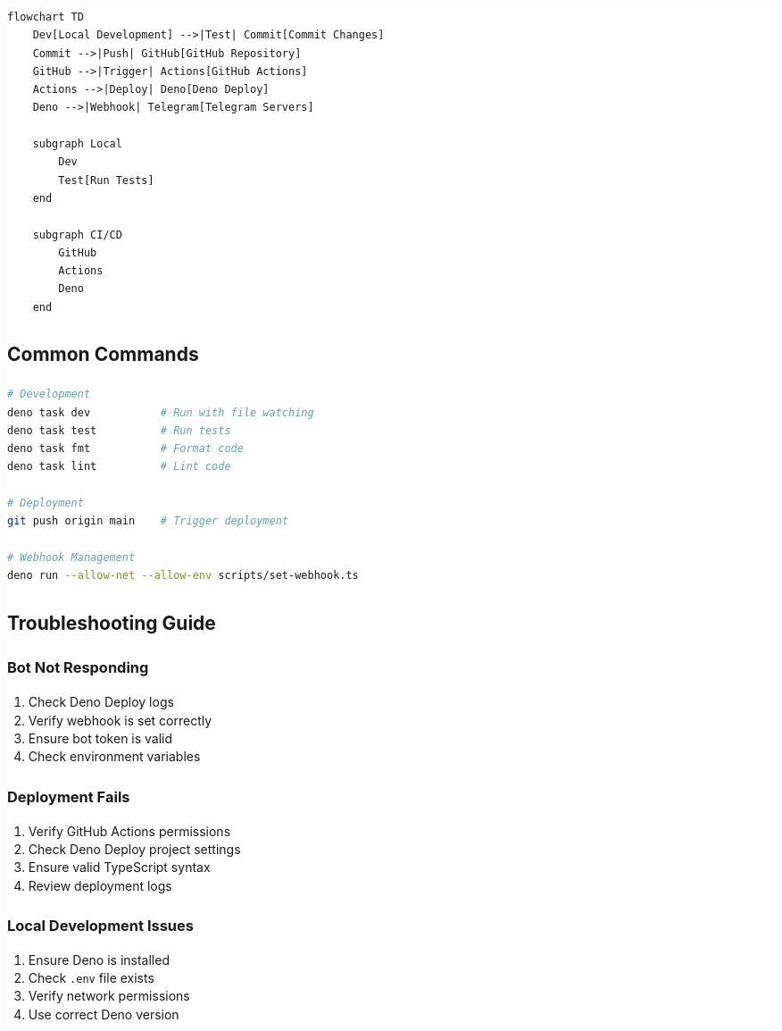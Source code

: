 ```mermaid
flowchart TD
    Dev[Local Development] -->|Test| Commit[Commit Changes]
    Commit -->|Push| GitHub[GitHub Repository]
    GitHub -->|Trigger| Actions[GitHub Actions]
    Actions -->|Deploy| Deno[Deno Deploy]
    Deno -->|Webhook| Telegram[Telegram Servers]

    subgraph Local
        Dev
        Test[Run Tests]
    end

    subgraph CI/CD
        GitHub
        Actions
        Deno
    end
```

## Common Commands

```bash
# Development
deno task dev           # Run with file watching
deno task test          # Run tests
deno task fmt           # Format code
deno task lint          # Lint code

# Deployment
git push origin main    # Trigger deployment

# Webhook Management
deno run --allow-net --allow-env scripts/set-webhook.ts
```

## Troubleshooting Guide

### Bot Not Responding
1. Check Deno Deploy logs
2. Verify webhook is set correctly
3. Ensure bot token is valid
4. Check environment variables

### Deployment Fails
1. Verify GitHub Actions permissions
2. Check Deno Deploy project settings
3. Ensure valid TypeScript syntax
4. Review deployment logs

### Local Development Issues
1. Ensure Deno is installed
2. Check `.env` file exists
3. Verify network permissions
4. Use correct Deno version
